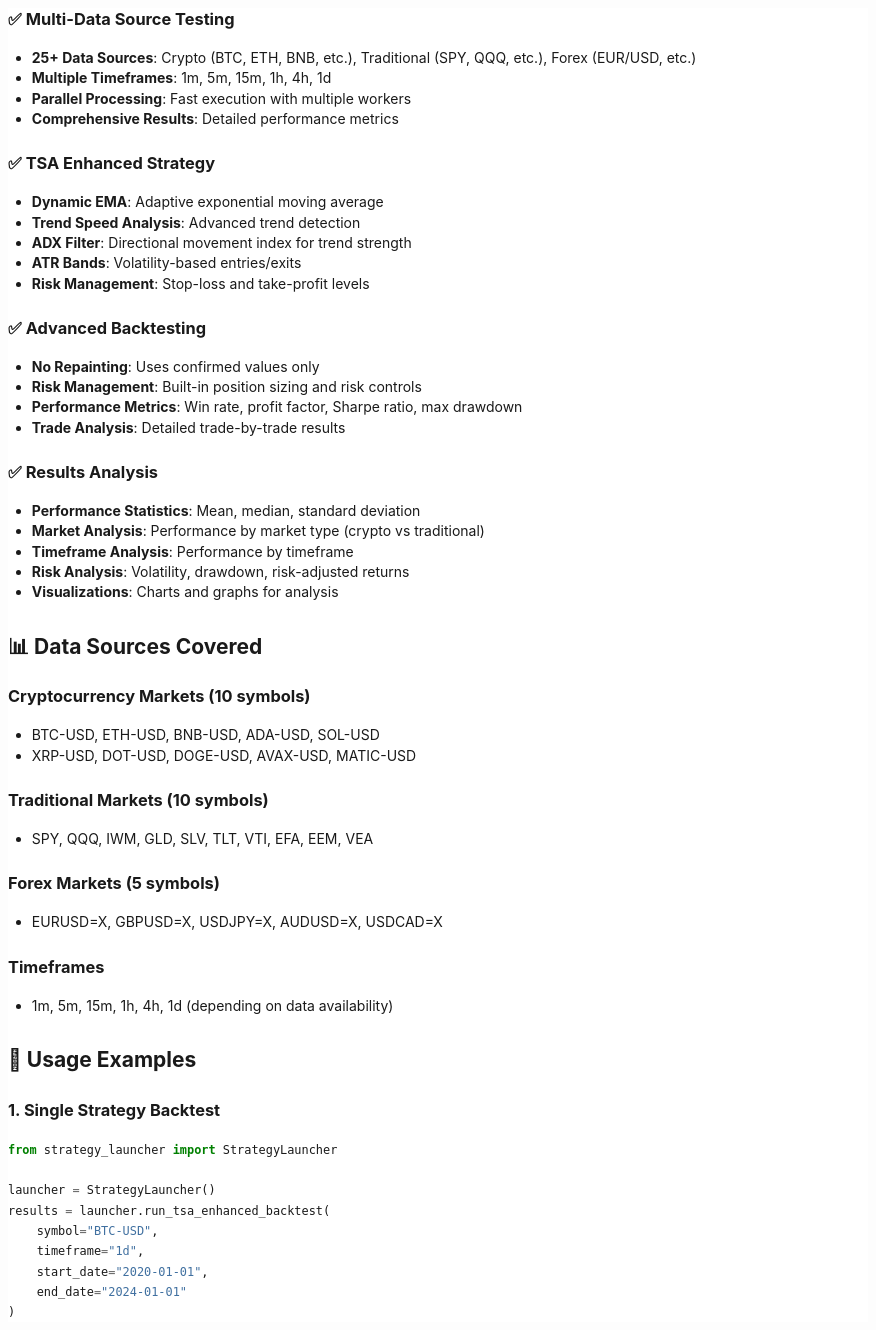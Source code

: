 ### ✅ Multi-Data Source Testing
- **25+ Data Sources**: Crypto (BTC, ETH, BNB, etc.), Traditional (SPY, QQQ, etc.), Forex (EUR/USD, etc.)
- **Multiple Timeframes**: 1m, 5m, 15m, 1h, 4h, 1d
- **Parallel Processing**: Fast execution with multiple workers
- **Comprehensive Results**: Detailed performance metrics

### ✅ TSA Enhanced Strategy
- **Dynamic EMA**: Adaptive exponential moving average
- **Trend Speed Analysis**: Advanced trend detection
- **ADX Filter**: Directional movement index for trend strength
- **ATR Bands**: Volatility-based entries/exits
- **Risk Management**: Stop-loss and take-profit levels

### ✅ Advanced Backtesting
- **No Repainting**: Uses confirmed values only
- **Risk Management**: Built-in position sizing and risk controls
- **Performance Metrics**: Win rate, profit factor, Sharpe ratio, max drawdown
- **Trade Analysis**: Detailed trade-by-trade results

### ✅ Results Analysis
- **Performance Statistics**: Mean, median, standard deviation
- **Market Analysis**: Performance by market type (crypto vs traditional)
- **Timeframe Analysis**: Performance by timeframe
- **Risk Analysis**: Volatility, drawdown, risk-adjusted returns
- **Visualizations**: Charts and graphs for analysis

## 📊 Data Sources Covered

### Cryptocurrency Markets (10 symbols)
- BTC-USD, ETH-USD, BNB-USD, ADA-USD, SOL-USD
- XRP-USD, DOT-USD, DOGE-USD, AVAX-USD, MATIC-USD

### Traditional Markets (10 symbols)
- SPY, QQQ, IWM, GLD, SLV, TLT, VTI, EFA, EEM, VEA

### Forex Markets (5 symbols)
- EURUSD=X, GBPUSD=X, USDJPY=X, AUDUSD=X, USDCAD=X

### Timeframes
- 1m, 5m, 15m, 1h, 4h, 1d (depending on data availability)

## 🎯 Usage Examples

### 1. Single Strategy Backtest
```python
from strategy_launcher import StrategyLauncher

launcher = StrategyLauncher()
results = launcher.run_tsa_enhanced_backtest(
    symbol="BTC-USD",
    timeframe="1d",
    start_date="2020-01-01",
    end_date="2024-01-01"
)
```
